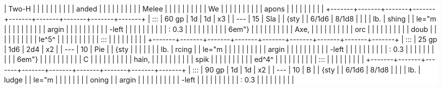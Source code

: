 | Two-H |       |       |       |       |       |       |       |       |
| anded |       |       |       |       |       |       |       |       |
| Melee |       |       |       |       |       |       |       |       |
| We    |       |       |       |       |       |       |       |       |
| apons |       |       |       |       |       |       |       |       |
+-------+-------+-------+-------+-------+-------+-------+-------+-------+
| :::   | 60 gp | 1d    | 1d    | x3    |       | ---   | 15    | Sla   |
|  {sty |       | 6/1d6 | 8/1d8 |       |       |       | lb.   | shing |
| le="m |       |       |       |       |       |       |       |       |
| argin |       |       |       |       |       |       |       |       |
| -left |       |       |       |       |       |       |       |       |
| : 0.3 |       |       |       |       |       |       |       |       |
| 6em"} |       |       |       |       |       |       |       |       |
| Axe,  |       |       |       |       |       |       |       |       |
| orc   |       |       |       |       |       |       |       |       |
| doub  |       |       |       |       |       |       |       |       |
| le^5^ |       |       |       |       |       |       |       |       |
| :::   |       |       |       |       |       |       |       |       |
+-------+-------+-------+-------+-------+-------+-------+-------+-------+
| :::   | 25 gp | 1d6   | 2d4   | x2    |       | ---   | 10    | Pie   |
|  {sty |       |       |       |       |       |       | lb.   | rcing |
| le="m |       |       |       |       |       |       |       |       |
| argin |       |       |       |       |       |       |       |       |
| -left |       |       |       |       |       |       |       |       |
| : 0.3 |       |       |       |       |       |       |       |       |
| 6em"} |       |       |       |       |       |       |       |       |
| C     |       |       |       |       |       |       |       |       |
| hain, |       |       |       |       |       |       |       |       |
| spik  |       |       |       |       |       |       |       |       |
| ed^4^ |       |       |       |       |       |       |       |       |
| :::   |       |       |       |       |       |       |       |       |
+-------+-------+-------+-------+-------+-------+-------+-------+-------+
| :::   | 90 gp | 1d    | 1d    | x2    |       | ---   | 10    | B     |
|  {sty |       | 6/1d6 | 8/1d8 |       |       |       | lb.   | ludge |
| le="m |       |       |       |       |       |       |       | oning |
| argin |       |       |       |       |       |       |       |       |
| -left |       |       |       |       |       |       |       |       |
| : 0.3 |       |       |       |       |       |       |       |       |